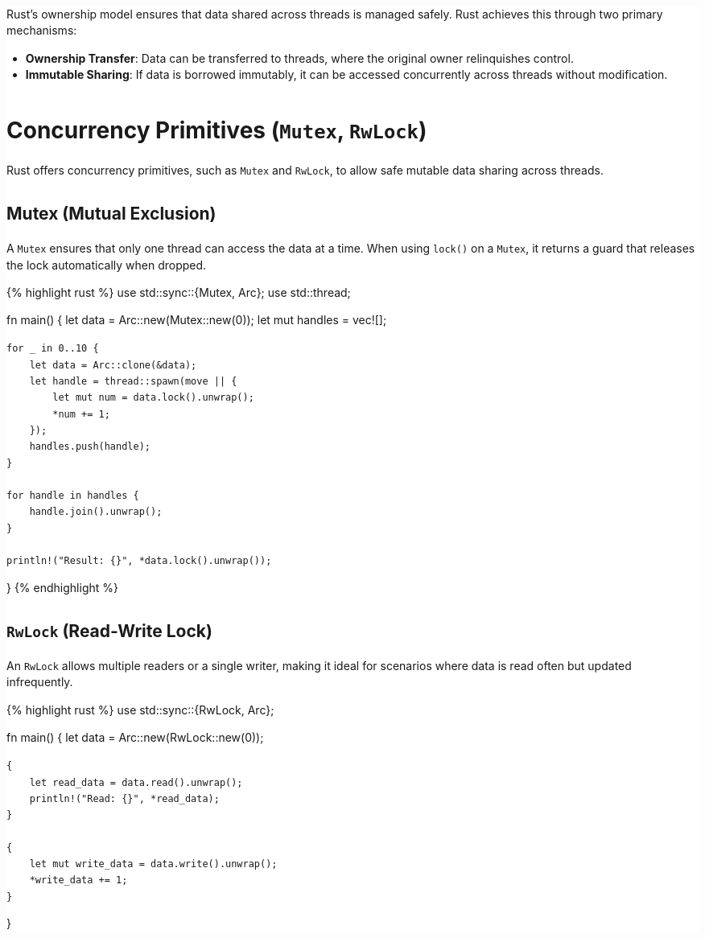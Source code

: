 Rust’s ownership model ensures that data shared across threads is managed safely. Rust achieves this through two primary 
mechanisms:

* **Ownership Transfer**: Data can be transferred to threads, where the original owner relinquishes control.
* **Immutable Sharing**: If data is borrowed immutably, it can be accessed concurrently across threads without modification.

# Concurrency Primitives (`Mutex`, `RwLock`)

Rust offers concurrency primitives, such as `Mutex` and `RwLock`, to allow safe mutable data sharing across threads.

## Mutex (Mutual Exclusion)

A `Mutex` ensures that only one thread can access the data at a time. When using `lock()` on a `Mutex`, it returns a 
guard that releases the lock automatically when dropped.

{% highlight rust %}
use std::sync::{Mutex, Arc};
use std::thread;

fn main() {
    let data = Arc::new(Mutex::new(0));
    let mut handles = vec![];

    for _ in 0..10 {
        let data = Arc::clone(&data);
        let handle = thread::spawn(move || {
            let mut num = data.lock().unwrap();
            *num += 1;
        });
        handles.push(handle);
    }

    for handle in handles {
        handle.join().unwrap();
    }

    println!("Result: {}", *data.lock().unwrap());
}
{% endhighlight %}

## `RwLock` (Read-Write Lock)

An `RwLock` allows multiple readers or a single writer, making it ideal for scenarios where data is read often but 
updated infrequently.

{% highlight rust %}
use std::sync::{RwLock, Arc};

fn main() {
    let data = Arc::new(RwLock::new(0));

    {
        let read_data = data.read().unwrap();
        println!("Read: {}", *read_data);
    }

    {
        let mut write_data = data.write().unwrap();
        *write_data += 1;
    }
}